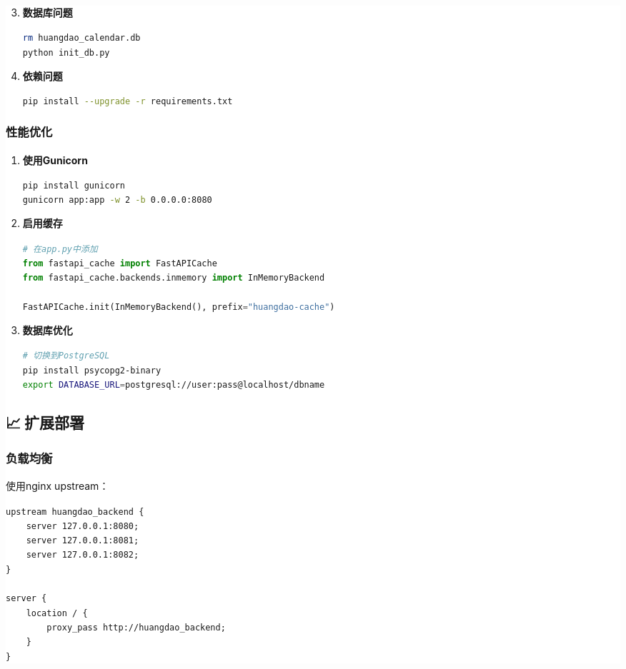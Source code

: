 3. **数据库问题**
   ```bash
   rm huangdao_calendar.db
   python init_db.py
   ```

4. **依赖问题**
   ```bash
   pip install --upgrade -r requirements.txt
   ```

### 性能优化

1. **使用Gunicorn**
   ```bash
   pip install gunicorn
   gunicorn app:app -w 2 -b 0.0.0.0:8080
   ```

2. **启用缓存**
   ```python
   # 在app.py中添加
   from fastapi_cache import FastAPICache
   from fastapi_cache.backends.inmemory import InMemoryBackend
   
   FastAPICache.init(InMemoryBackend(), prefix="huangdao-cache")
   ```

3. **数据库优化**
   ```bash
   # 切换到PostgreSQL
   pip install psycopg2-binary
   export DATABASE_URL=postgresql://user:pass@localhost/dbname
   ```

## 📈 扩展部署

### 负载均衡

使用nginx upstream：

```nginx
upstream huangdao_backend {
    server 127.0.0.1:8080;
    server 127.0.0.1:8081;
    server 127.0.0.1:8082;
}

server {
    location / {
        proxy_pass http://huangdao_backend;
    }
}
```
